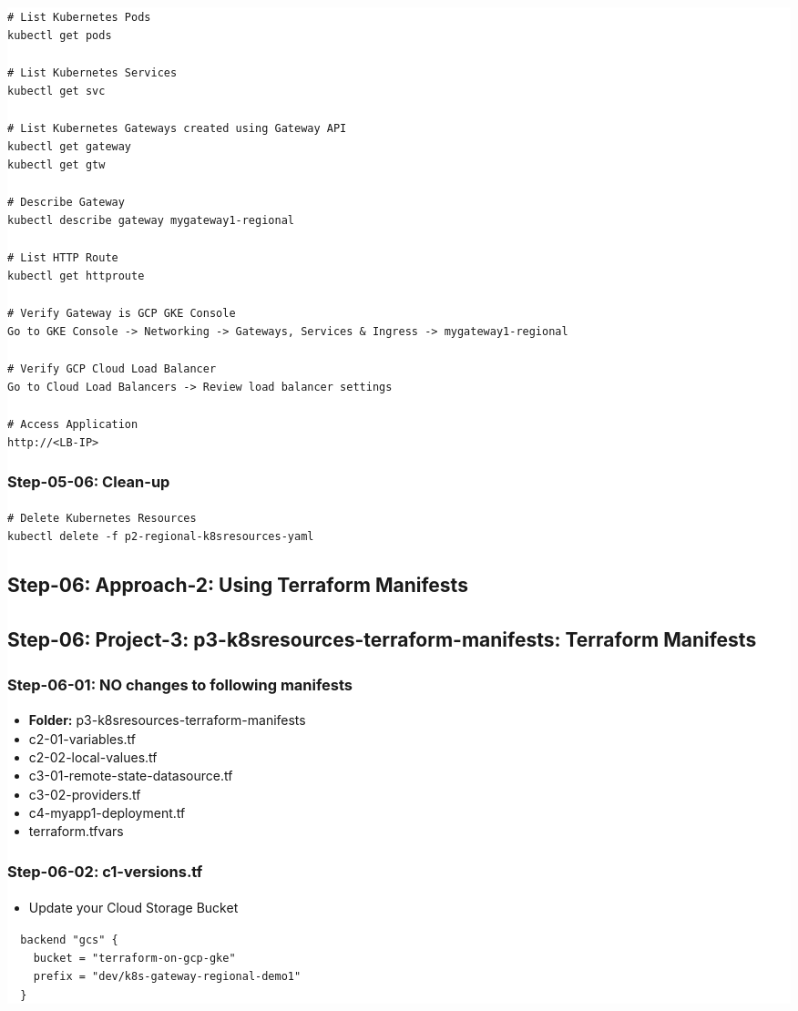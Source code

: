 ```t
# List Kubernetes Pods
kubectl get pods

# List Kubernetes Services
kubectl get svc

# List Kubernetes Gateways created using Gateway API
kubectl get gateway
kubectl get gtw

# Describe Gateway
kubectl describe gateway mygateway1-regional

# List HTTP Route
kubectl get httproute

# Verify Gateway is GCP GKE Console
Go to GKE Console -> Networking -> Gateways, Services & Ingress -> mygateway1-regional

# Verify GCP Cloud Load Balancer
Go to Cloud Load Balancers -> Review load balancer settings

# Access Application
http://<LB-IP>
```
### Step-05-06: Clean-up
```t
# Delete Kubernetes Resources
kubectl delete -f p2-regional-k8sresources-yaml
```

## Step-06: **Approach-2:** Using Terraform Manifests

## Step-06: Project-3: p3-k8sresources-terraform-manifests: Terraform Manifests
### Step-06-01: NO changes to following manifests
- **Folder:** p3-k8sresources-terraform-manifests
- c2-01-variables.tf
- c2-02-local-values.tf
- c3-01-remote-state-datasource.tf
- c3-02-providers.tf
- c4-myapp1-deployment.tf
- terraform.tfvars

### Step-06-02: c1-versions.tf
- Update your Cloud Storage Bucket
```t
  backend "gcs" {
    bucket = "terraform-on-gcp-gke"
    prefix = "dev/k8s-gateway-regional-demo1"    
  }  
```
